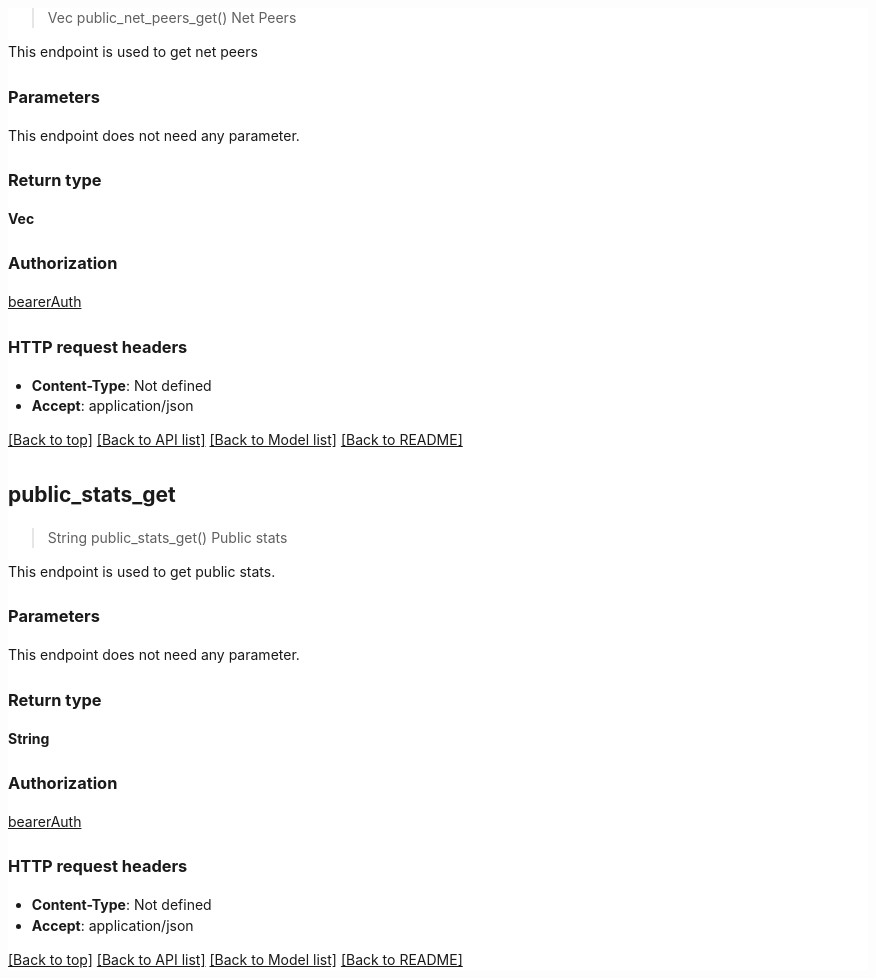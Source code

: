 > Vec<String> public_net_peers_get()
Net Peers

This endpoint is used to get net peers

### Parameters

This endpoint does not need any parameter.

### Return type

**Vec<String>**

### Authorization

[bearerAuth](../README.md#bearerAuth)

### HTTP request headers

- **Content-Type**: Not defined
- **Accept**: application/json

[[Back to top]](#) [[Back to API list]](../README.md#documentation-for-api-endpoints) [[Back to Model list]](../README.md#documentation-for-models) [[Back to README]](../README.md)


## public_stats_get

> String public_stats_get()
Public stats

This endpoint is used to get public stats.

### Parameters

This endpoint does not need any parameter.

### Return type

**String**

### Authorization

[bearerAuth](../README.md#bearerAuth)

### HTTP request headers

- **Content-Type**: Not defined
- **Accept**: application/json

[[Back to top]](#) [[Back to API list]](../README.md#documentation-for-api-endpoints) [[Back to Model list]](../README.md#documentation-for-models) [[Back to README]](../README.md)

